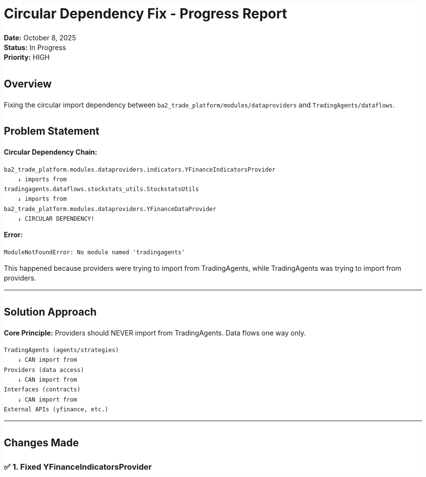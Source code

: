 # Circular Dependency Fix - Progress Report

**Date:** October 8, 2025  
**Status:** In Progress  
**Priority:** HIGH

## Overview

Fixing the circular import dependency between `ba2_trade_platform/modules/dataproviders` and `TradingAgents/dataflows`.

## Problem Statement

**Circular Dependency Chain:**
```
ba2_trade_platform.modules.dataproviders.indicators.YFinanceIndicatorsProvider
    ↓ imports from
tradingagents.dataflows.stockstats_utils.StockstatsUtils
    ↓ imports from
ba2_trade_platform.modules.dataproviders.YFinanceDataProvider
    ↓ CIRCULAR DEPENDENCY!
```

**Error:**
```
ModuleNotFoundError: No module named 'tradingagents'
```

This happened because providers were trying to import from TradingAgents, while TradingAgents was trying to import from providers.

---

## Solution Approach

**Core Principle:** Providers should NEVER import from TradingAgents. Data flows one way only.

```
TradingAgents (agents/strategies)
    ↓ CAN import from
Providers (data access)
    ↓ CAN import from
Interfaces (contracts)
    ↓ CAN import from
External APIs (yfinance, etc.)
```

---

## Changes Made

### ✅ 1. Fixed YFinanceIndicatorsProvider
